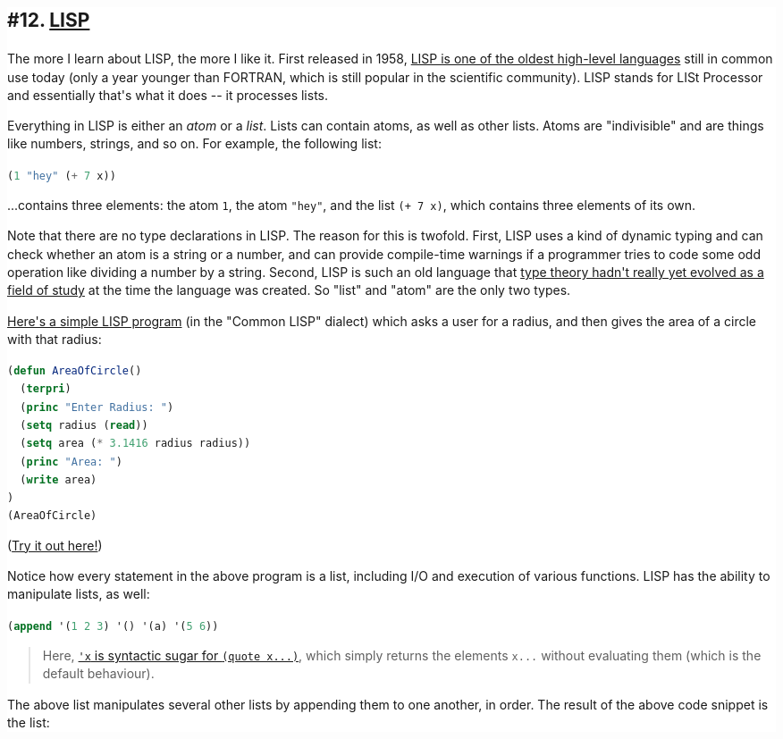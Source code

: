 <a name="lisp"></a>
## \#12. [LISP](https://en.wikipedia.org/wiki/Lisp_(programming_language))

The more I learn about LISP, the more I like it. First released in 1958, [LISP is one of the oldest high-level languages](https://web.archive.org/web/20010727170154/http://mitpress.mit.edu/sicp/full-text/book/book-Z-H-5.html) still in common use today (only a year younger than FORTRAN, which is still popular in the scientific community). LISP stands for LISt Processor and essentially that's what it does -- it processes lists.

Everything in LISP is either an _atom_ or a _list_. Lists can contain atoms, as well as other lists. Atoms are "indivisible" and are things like numbers, strings, and so on. For example, the following list:

```lisp
(1 "hey" (+ 7 x))
```

...contains three elements: the atom `1`, the atom `"hey"`, and the list `(+ 7 x)`, which contains three elements of its own.

Note that there are no type declarations in LISP. The reason for this is twofold. First, LISP uses a kind of dynamic typing and can check whether an atom is a string or a number, and can provide compile-time warnings if a programmer tries to code some odd operation like dividing a number by a string. Second, LISP is such an old language that [type theory hadn't really yet evolved as a field of study](https://www.quora.com/Why-is-Lisp-dynamically-typed) at the time the language was created. So "list" and "atom" are the only two types.

[Here's a simple LISP program](https://www.tutorialspoint.com/lisp/lisp_input_output.htm) (in the "Common LISP" dialect) which asks a user for a radius, and then gives the area of a circle with that radius:

```lisp
(defun AreaOfCircle()
  (terpri)
  (princ "Enter Radius: ")
  (setq radius (read))
  (setq area (* 3.1416 radius radius))
  (princ "Area: ")
  (write area)
)
(AreaOfCircle)
```

([Try it out here!](https://rextester.com/IDHEMA40743))

Notice how every statement in the above program is a list, including I/O and execution of various functions. LISP has the ability to manipulate lists, as well:

```lisp
(append '(1 2 3) '() '(a) '(5 6))
```

> Here, [`'x` is syntactic sugar for `(quote x...)`](https://stackoverflow.com/a/1539175/2925434), which simply returns the elements `x...` without evaluating them (which is the default behaviour).

The above list manipulates several other lists by appending them to one another, in order. The result of the above code snippet is the list:
